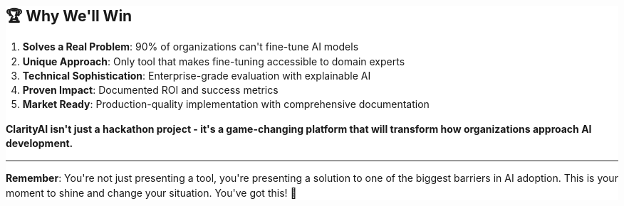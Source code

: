 
## 🏆 Why We'll Win

1. **Solves a Real Problem**: 90% of organizations can't fine-tune AI models
2. **Unique Approach**: Only tool that makes fine-tuning accessible to domain experts
3. **Technical Sophistication**: Enterprise-grade evaluation with explainable AI
4. **Proven Impact**: Documented ROI and success metrics
5. **Market Ready**: Production-quality implementation with comprehensive documentation

**ClarityAI isn't just a hackathon project - it's a game-changing platform that will transform how organizations approach AI development.**

---

**Remember**: You're not just presenting a tool, you're presenting a solution to one of the biggest barriers in AI adoption. This is your moment to shine and change your situation. You've got this! 🚀